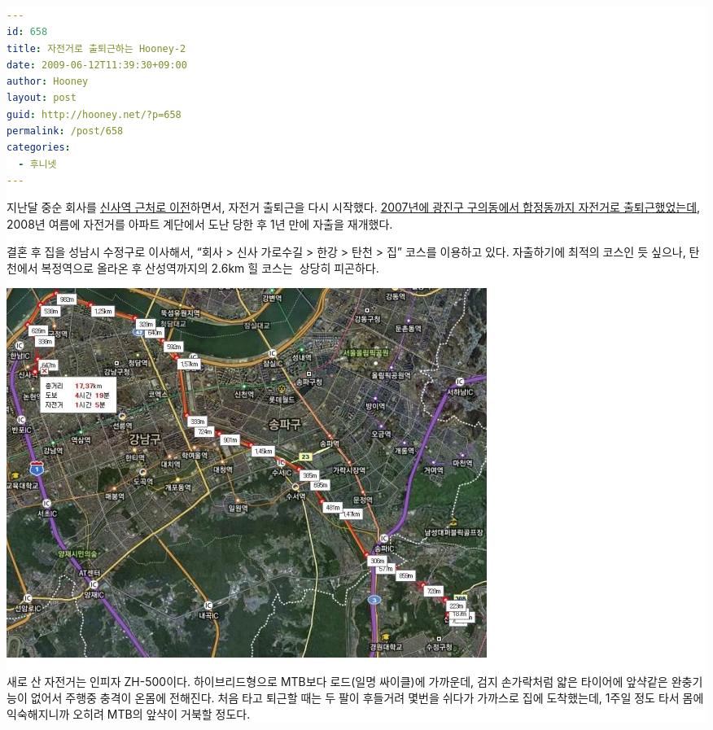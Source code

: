 ```yaml
---
id: 658
title: 자전거로 출퇴근하는 Hooney-2
date: 2009-06-12T11:39:30+09:00
author: Hooney
layout: post
guid: http://hooney.net/?p=658
permalink: /post/658
categories:
  - 후니넷
---
```

지난달 중순 회사를 [신사역 근처로 이전](http://www.google.com/maps/ms?ie=UTF8&hl=ko&msa=0&msid=101354445340694023926.00046b8110ebdbb6a67cf&z=17)하면서, 자전거 출퇴근을 다시 시작했다. [2007년에 광진구 구의동에서 합정동까지 자전거로 출퇴근했었는데](/2007/08/23/444/), 2008년 여름에 자전거를 아파트 계단에서 도난 당한 후 1년 만에 자출을 재개했다.

결혼 후 집을 성남시 수정구로 이사해서, &#8220;회사 > 신사 가로수길 > 한강 > 탄천 > 집&#8221; 코스를 이용하고 있다. 자출하기에 최적의 코스인 듯 싶으나, 탄천에서 복정역으로 올라온 후 산성역까지의 2.6km 힐 코스는  상당히 피곤하다.

<img class="attachment wp-att-661 " src="/wp-content/uploads/2009/06/jachul.jpg" alt="성남 수정구에서 탄천과 한강타고 신사역 회사까지 자출 코스" width="590" height="454" /> 

새로 산 자전거는 인피자 ZH-500이다. 하이브리드형으로 MTB보다 로드(일명 싸이클)에 가까운데, 검지 손가락처럼 얇은 타이어에 앞샥같은 완충기능이 없어서 주행중 충격이 온몸에 전해진다. 처음 타고 퇴근할 때는 두 팔이 후들거려 몇번을 쉬다가 가까스로 집에 도착했는데, 1주일 정도 타서 몸에 익숙해지니까 오히려 MTB의 앞샥이 거북할 정도다.

